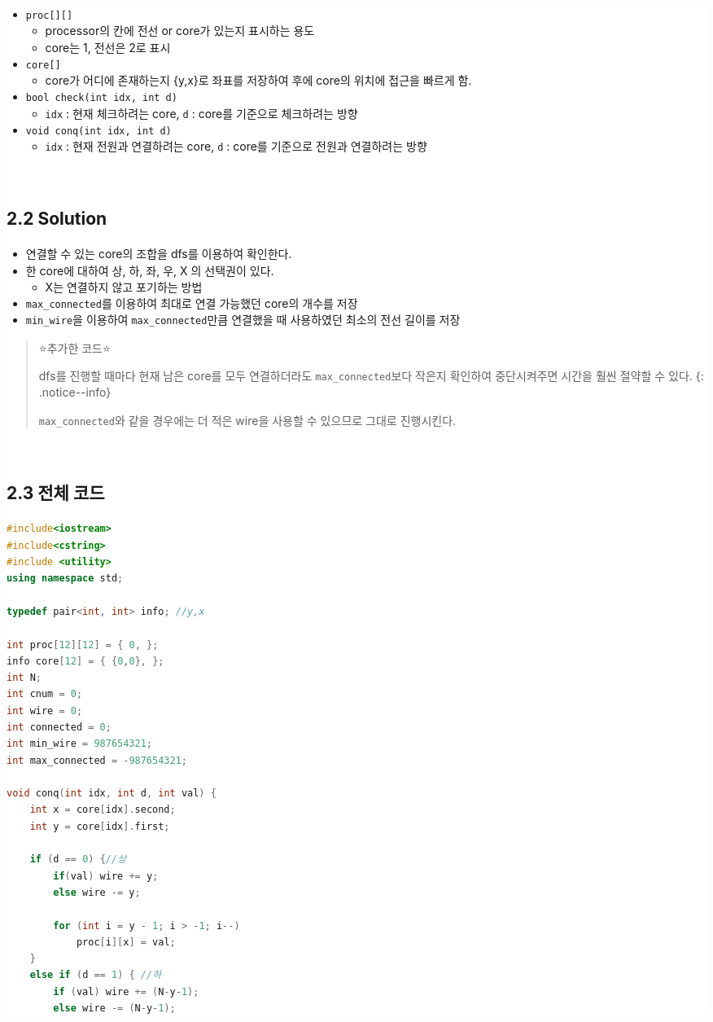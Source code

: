 + `proc[][]`
  + processor의 칸에 전선 or core가 있는지 표시하는 용도
  + core는 1, 전선은 2로 표시
+ `core[]`
  + core가 어디에 존재하는지 {y,x}로 좌표를 저장하여 후에 core의 위치에 접근을 빠르게 함.
+ `bool check(int idx, int d)`
  + `idx` : 현재 체크하려는 core, `d` : core를 기준으로 체크하려는 방향
+ `void conq(int idx, int d)`
  + `idx` : 현재 전원과 연결하려는 core, `d` : core를 기준으로 전원과 연결하려는 방향

<br>

## 2.2 Solution

+ 연결할 수 있는 core의 조합을 dfs를 이용하여 확인한다.
+ 한 core에 대하여 상, 하, 좌, 우, X 의 선택권이 있다.
  + X는 연결하지 않고 포기하는 방법
+ `max_connected`를 이용하여 최대로 연결 가능했던 core의 개수를 저장
+ `min_wire`을 이용하여 `max_connected`만큼 연결했을 때 사용하였던 최소의 전선 길이를 저장

> ⭐추가한 코드⭐
>
> dfs를 진행할 때마다 현재 남은 core를 모두 연결하더라도  `max_connected`보다 작은지 확인하여 중단시켜주면 시간을 훨씬 절약할 수 있다.
> {: .notice--info}
> 
>`max_connected`와 같을 경우에는 더 적은 wire을 사용할 수 있으므로 그대로 진행시킨다.





<br>

## 2.3 전체 코드

```cpp
#include<iostream>
#include<cstring>
#include <utility>
using namespace std;

typedef pair<int, int> info; //y,x

int proc[12][12] = { 0, };
info core[12] = { {0,0}, };
int N;
int cnum = 0;
int wire = 0;
int connected = 0;
int min_wire = 987654321;
int max_connected = -987654321;

void conq(int idx, int d, int val) {
	int x = core[idx].second;
	int y = core[idx].first;

	if (d == 0) {//상
		if(val) wire += y;
		else wire -= y;

		for (int i = y - 1; i > -1; i--) 
			proc[i][x] = val;
	}
	else if (d == 1) { //하
		if (val) wire += (N-y-1);
		else wire -= (N-y-1);
```